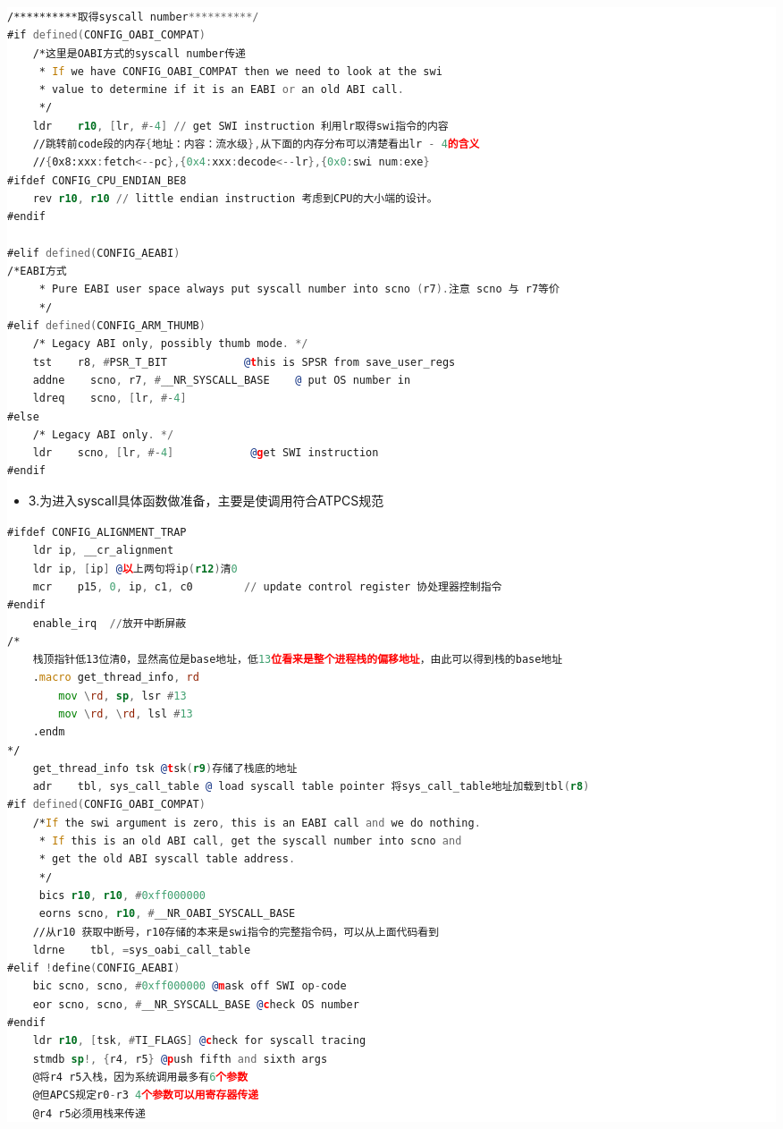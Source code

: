 ```asm
/**********取得syscall number**********/
#if defined(CONFIG_OABI_COMPAT)
	/*这里是OABI方式的syscall number传递
     * If we have CONFIG_OABI_COMPAT then we need to look at the swi
     * value to determine if it is an EABI or an old ABI call.
     */
	ldr    r10, [lr, #-4] // get SWI instruction 利用lr取得swi指令的内容
    //跳转前code段的内存{地址：内容：流水级},从下面的内存分布可以清楚看出lr - 4的含义
    //{0x8:xxx:fetch<--pc},{0x4:xxx:decode<--lr},{0x0:swi num:exe}
#ifdef CONFIG_CPU_ENDIAN_BE8
	rev r10, r10 // little endian instruction 考虑到CPU的大小端的设计。
#endif

#elif defined(CONFIG_AEABI)
/*EABI方式
     * Pure EABI user space always put syscall number into scno (r7).注意 scno 与 r7等价   
     */
#elif defined(CONFIG_ARM_THUMB)
	/* Legacy ABI only, possibly thumb mode. */
    tst    r8, #PSR_T_BIT            @this is SPSR from save_user_regs
    addne    scno, r7, #__NR_SYSCALL_BASE    @ put OS number in
    ldreq    scno, [lr, #-4]
#else
	/* Legacy ABI only. */
    ldr    scno, [lr, #-4]            @get SWI instruction
#endif
```
* 3.为进入syscall具体函数做准备，主要是使调用符合ATPCS规范

```asm
#ifdef CONFIG_ALIGNMENT_TRAP
	ldr ip, __cr_alignment
	ldr ip, [ip] @以上两句将ip(r12)清0
    mcr    p15, 0, ip, c1, c0        // update control register 协处理器控制指令
#endif
	enable_irq  //放开中断屏蔽
/*
	栈顶指针低13位清0，显然高位是base地址，低13位看来是整个进程栈的偏移地址，由此可以得到栈的base地址
	.macro get_thread_info, rd
		mov \rd, sp, lsr #13
		mov \rd, \rd, lsl #13
	.endm
*/
	get_thread_info tsk @tsk(r9)存储了栈底的地址
	adr    tbl, sys_call_table @ load syscall table pointer 将sys_call_table地址加载到tbl(r8)
#if defined(CONFIG_OABI_COMPAT)
	/*If the swi argument is zero, this is an EABI call and we do nothing.
     * If this is an old ABI call, get the syscall number into scno and
     * get the old ABI syscall table address.
     */
	 bics r10, r10, #0xff000000
	 eorns scno, r10, #__NR_OABI_SYSCALL_BASE
	//从r10 获取中断号，r10存储的本来是swi指令的完整指令码，可以从上面代码看到
	ldrne    tbl, =sys_oabi_call_table
#elif !define(CONFIG_AEABI)
	bic scno, scno, #0xff000000 @mask off SWI op-code
	eor scno, scno, #__NR_SYSCALL_BASE @check OS number
#endif
	ldr r10, [tsk, #TI_FLAGS] @check for syscall tracing
	stmdb sp!, {r4, r5} @push fifth and sixth args
	@将r4 r5入栈，因为系统调用最多有6个参数
	@但APCS规定r0-r3 4个参数可以用寄存器传递
	@r4 r5必须用栈来传递

```